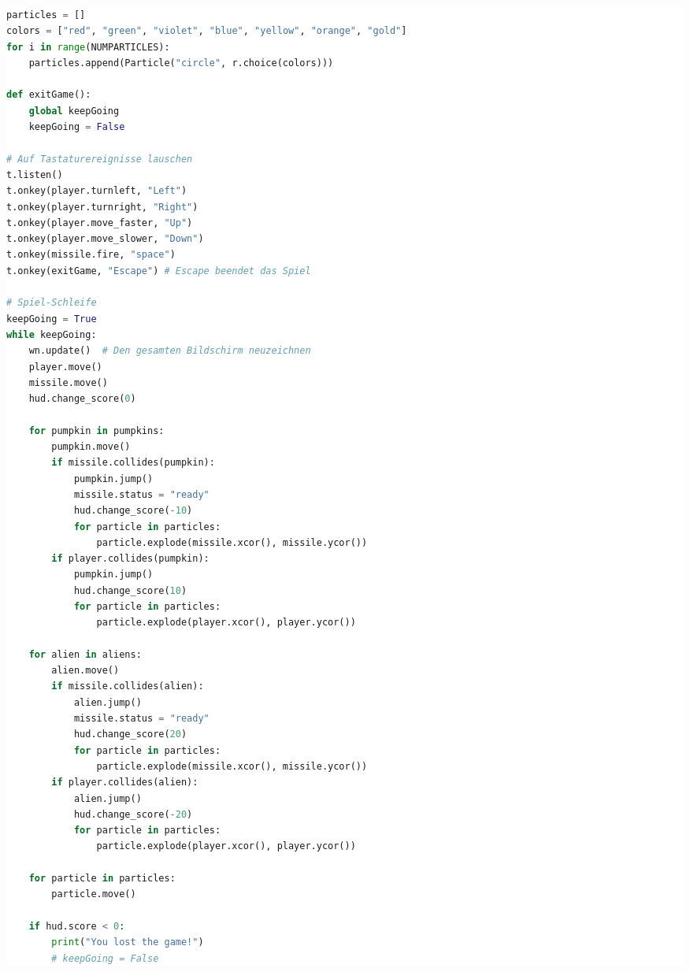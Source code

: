 ~~~python
particles = []
colors = ["red", "green", "violet", "blue", "yellow", "orange", "gold"]
for i in range(NUMPARTICLES):
    particles.append(Particle("circle", r.choice(colors)))

def exitGame():
    global keepGoing
    keepGoing = False

# Auf Tastaturereignisse lauschen
t.listen()
t.onkey(player.turnleft, "Left")
t.onkey(player.turnright, "Right")
t.onkey(player.move_faster, "Up")
t.onkey(player.move_slower, "Down")
t.onkey(missile.fire, "space")
t.onkey(exitGame, "Escape") # Escape beendet das Spiel

# Spiel-Schleife
keepGoing = True
while keepGoing:
    wn.update()  # Den gesamten Bildschirm neuzeichnen
    player.move()
    missile.move()
    hud.change_score(0)
    
    for pumpkin in pumpkins:
        pumpkin.move()
        if missile.collides(pumpkin):
            pumpkin.jump()
            missile.status = "ready"
            hud.change_score(-10)
            for particle in particles:
                particle.explode(missile.xcor(), missile.ycor())
        if player.collides(pumpkin):
            pumpkin.jump()
            hud.change_score(10)
            for particle in particles:
                particle.explode(player.xcor(), player.ycor())
    
    for alien in aliens:
        alien.move()
        if missile.collides(alien):
            alien.jump()
            missile.status = "ready"
            hud.change_score(20)
            for particle in particles:
                particle.explode(missile.xcor(), missile.ycor())
        if player.collides(alien):
            alien.jump()
            hud.change_score(-20)
            for particle in particles:
                particle.explode(player.xcor(), player.ycor())
            
    for particle in particles:
        particle.move()
            
    if hud.score < 0:
        print("You lost the game!")
        # keepGoing = False
~~~
